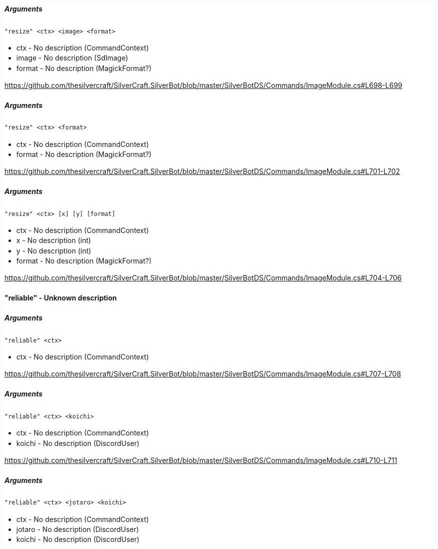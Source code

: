 ##### Arguments

`"resize" <ctx> <image> <format>`

- ctx - No description (CommandContext)
- image - No description (SdImage)
- format - No description (MagickFormat?)

https://github.com/thesilvercraft/SilverCraft.SilverBot/blob/master/SilverBotDS/Commands/ImageModule.cs#L698-L699

##### Arguments

`"resize" <ctx> <format>`

- ctx - No description (CommandContext)
- format - No description (MagickFormat?)

https://github.com/thesilvercraft/SilverCraft.SilverBot/blob/master/SilverBotDS/Commands/ImageModule.cs#L701-L702

##### Arguments

`"resize" <ctx> [x] [y] [format]`

- ctx - No description (CommandContext)
- x - No description (int)
- y - No description (int)
- format - No description (MagickFormat?)

https://github.com/thesilvercraft/SilverCraft.SilverBot/blob/master/SilverBotDS/Commands/ImageModule.cs#L704-L706

#### "reliable" - Unknown description

##### Arguments

`"reliable" <ctx>`

- ctx - No description (CommandContext)

https://github.com/thesilvercraft/SilverCraft.SilverBot/blob/master/SilverBotDS/Commands/ImageModule.cs#L707-L708

##### Arguments

`"reliable" <ctx> <koichi>`

- ctx - No description (CommandContext)
- koichi - No description (DiscordUser)

https://github.com/thesilvercraft/SilverCraft.SilverBot/blob/master/SilverBotDS/Commands/ImageModule.cs#L710-L711

##### Arguments

`"reliable" <ctx> <jotaro> <koichi>`

- ctx - No description (CommandContext)
- jotaro - No description (DiscordUser)
- koichi - No description (DiscordUser)
